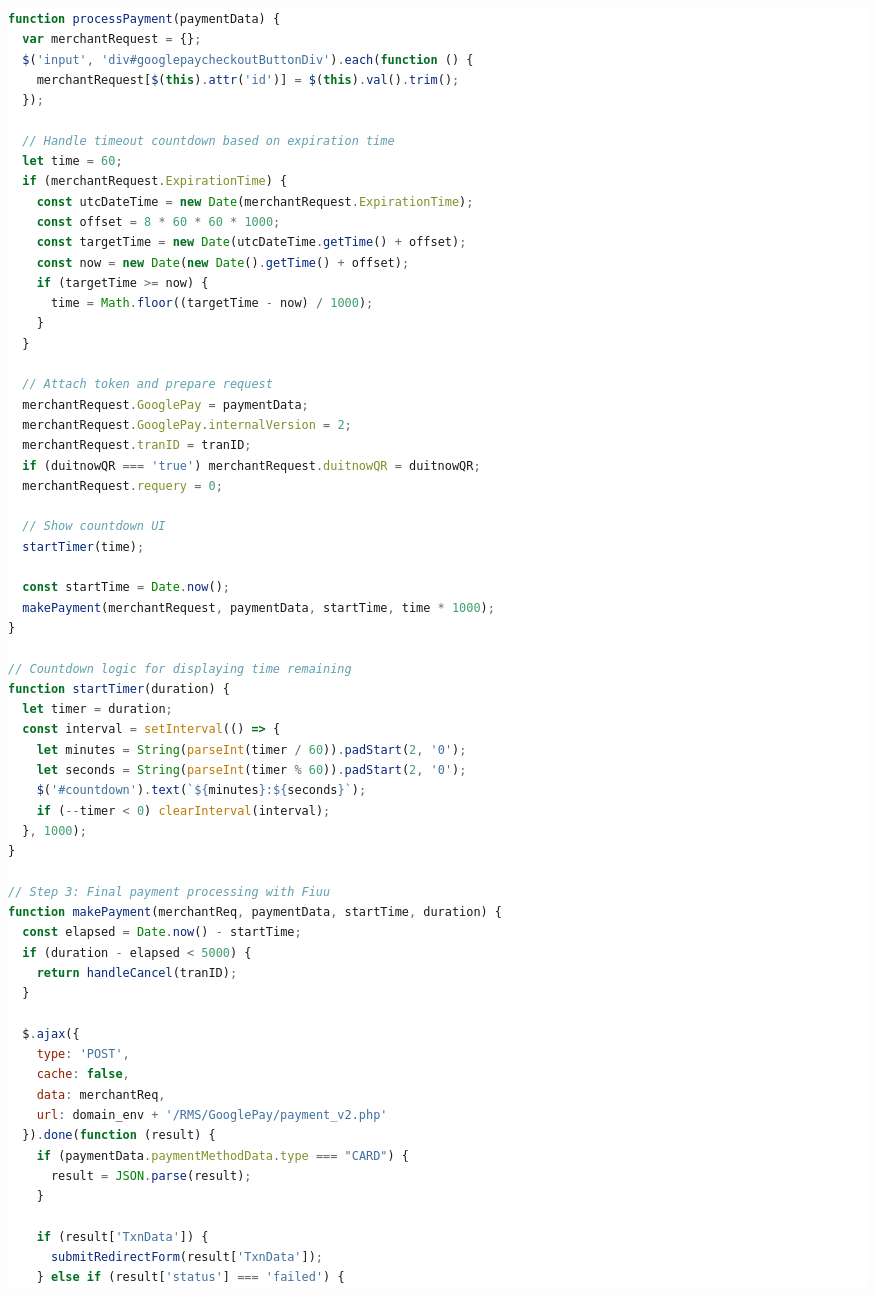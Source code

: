 ```javascript
function processPayment(paymentData) {
  var merchantRequest = {};
  $('input', 'div#googlepaycheckoutButtonDiv').each(function () {
    merchantRequest[$(this).attr('id')] = $(this).val().trim();
  });

  // Handle timeout countdown based on expiration time
  let time = 60;
  if (merchantRequest.ExpirationTime) {
    const utcDateTime = new Date(merchantRequest.ExpirationTime);
    const offset = 8 * 60 * 60 * 1000;
    const targetTime = new Date(utcDateTime.getTime() + offset);
    const now = new Date(new Date().getTime() + offset);
    if (targetTime >= now) {
      time = Math.floor((targetTime - now) / 1000);
    }
  }

  // Attach token and prepare request
  merchantRequest.GooglePay = paymentData;
  merchantRequest.GooglePay.internalVersion = 2;
  merchantRequest.tranID = tranID;
  if (duitnowQR === 'true') merchantRequest.duitnowQR = duitnowQR;
  merchantRequest.requery = 0;

  // Show countdown UI
  startTimer(time);

  const startTime = Date.now();
  makePayment(merchantRequest, paymentData, startTime, time * 1000);
}

// Countdown logic for displaying time remaining
function startTimer(duration) {
  let timer = duration;
  const interval = setInterval(() => {
    let minutes = String(parseInt(timer / 60)).padStart(2, '0');
    let seconds = String(parseInt(timer % 60)).padStart(2, '0');
    $('#countdown').text(`${minutes}:${seconds}`);
    if (--timer < 0) clearInterval(interval);
  }, 1000);
}

// Step 3: Final payment processing with Fiuu
function makePayment(merchantReq, paymentData, startTime, duration) {
  const elapsed = Date.now() - startTime;
  if (duration - elapsed < 5000) {
    return handleCancel(tranID);
  }

  $.ajax({
    type: 'POST',
    cache: false,
    data: merchantReq,
    url: domain_env + '/RMS/GooglePay/payment_v2.php'
  }).done(function (result) {
    if (paymentData.paymentMethodData.type === "CARD") {
      result = JSON.parse(result);
    }

    if (result['TxnData']) {
      submitRedirectForm(result['TxnData']);
    } else if (result['status'] === 'failed') {
```